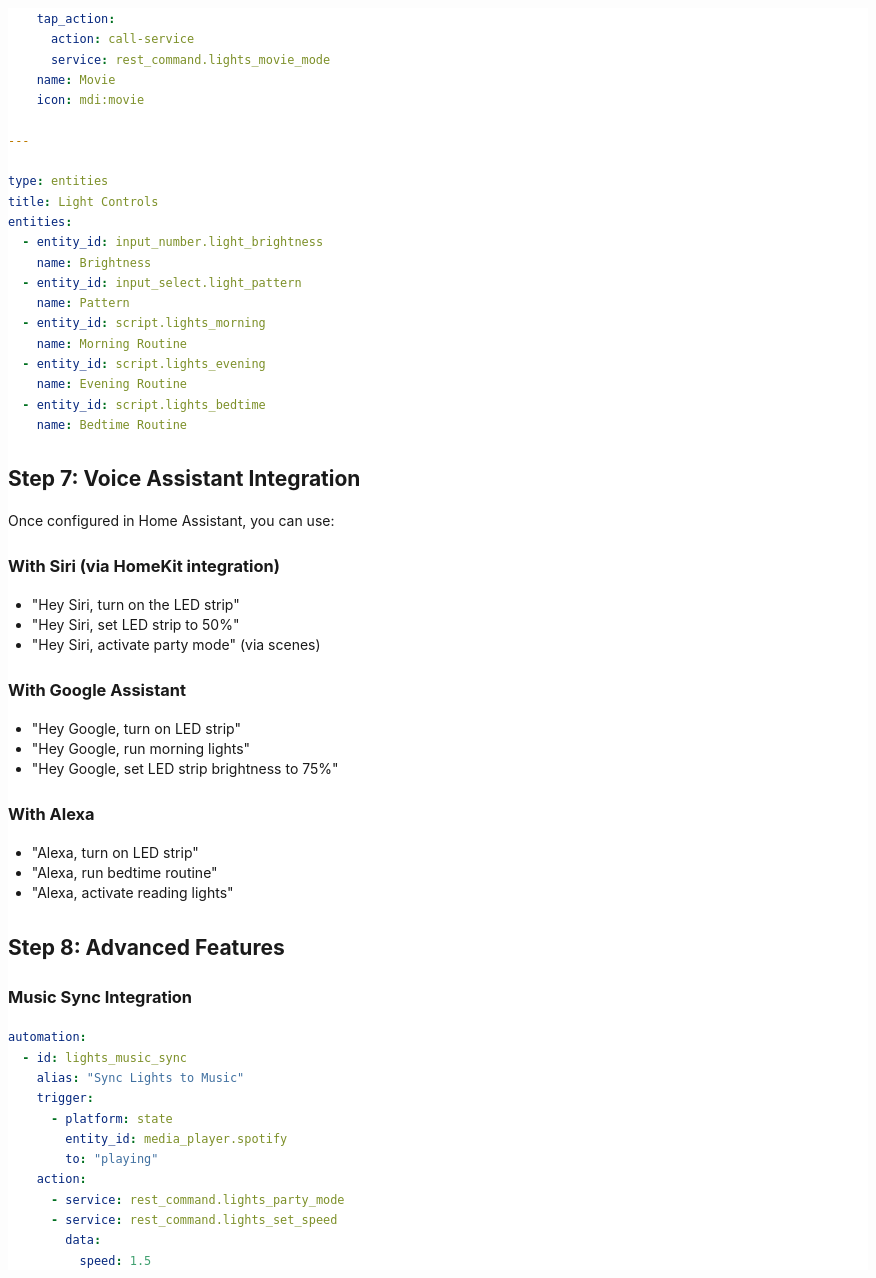 ```yaml
    tap_action:
      action: call-service
      service: rest_command.lights_movie_mode
    name: Movie
    icon: mdi:movie

---

type: entities
title: Light Controls
entities:
  - entity_id: input_number.light_brightness
    name: Brightness
  - entity_id: input_select.light_pattern
    name: Pattern
  - entity_id: script.lights_morning
    name: Morning Routine
  - entity_id: script.lights_evening  
    name: Evening Routine
  - entity_id: script.lights_bedtime
    name: Bedtime Routine
```

## Step 7: Voice Assistant Integration

Once configured in Home Assistant, you can use:

### With Siri (via HomeKit integration)
- "Hey Siri, turn on the LED strip"
- "Hey Siri, set LED strip to 50%"
- "Hey Siri, activate party mode" (via scenes)

### With Google Assistant  
- "Hey Google, turn on LED strip"
- "Hey Google, run morning lights"
- "Hey Google, set LED strip brightness to 75%"

### With Alexa
- "Alexa, turn on LED strip"
- "Alexa, run bedtime routine"
- "Alexa, activate reading lights"

## Step 8: Advanced Features

### Music Sync Integration
```yaml
automation:
  - id: lights_music_sync
    alias: "Sync Lights to Music"
    trigger:
      - platform: state
        entity_id: media_player.spotify
        to: "playing"
    action:
      - service: rest_command.lights_party_mode
      - service: rest_command.lights_set_speed
        data:
          speed: 1.5
```
